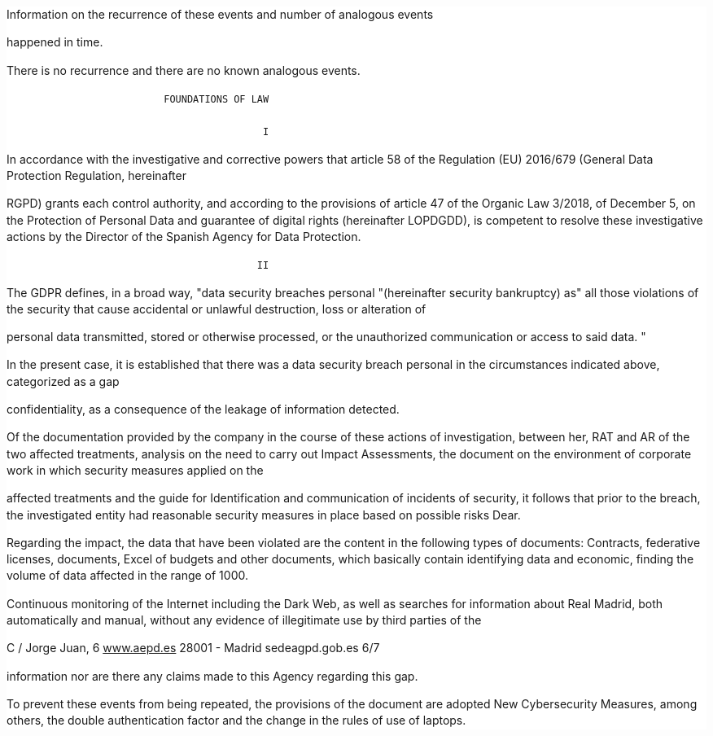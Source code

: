 Information on the recurrence of these events and number of analogous events

happened in time.

There is no recurrence and there are no known analogous events.

                               FOUNDATIONS OF LAW

                                                I

In accordance with the investigative and corrective powers that article 58 of the
Regulation (EU) 2016/679 (General Data Protection Regulation, hereinafter

RGPD) grants each control authority, and according to the provisions of article 47 of the
Organic Law 3/2018, of December 5, on the Protection of Personal Data and
guarantee of digital rights (hereinafter LOPDGDD), is competent to
resolve these investigative actions by the Director of the Spanish Agency for
Data Protection.

                                               II

The GDPR defines, in a broad way, "data security breaches
personal "(hereinafter security bankruptcy) as" all those violations of the
security that cause accidental or unlawful destruction, loss or alteration of

personal data transmitted, stored or otherwise processed, or the
unauthorized communication or access to said data. "

In the present case, it is established that there was a data security breach
personal in the circumstances indicated above, categorized as a gap

confidentiality, as a consequence of the leakage of information detected.

Of the documentation provided by the company in the course of these actions of
investigation, between her, RAT and AR of the two affected treatments, analysis on the
need to carry out Impact Assessments, the document on the environment of
corporate work in which security measures applied on the

affected treatments and the guide for Identification and communication of incidents of
security, it follows that prior to the breach, the investigated entity
had reasonable security measures in place based on possible risks
Dear.

Regarding the impact, the data that have been violated are the content in the
following types of documents: Contracts, federative licenses, documents, Excel
of budgets and other documents, which basically contain identifying data
and economic, finding the volume of data affected in the range of 1000.

Continuous monitoring of the Internet including the Dark Web, as well as
searches for information about Real Madrid, both automatically and
manual, without any evidence of illegitimate use by third parties of the

C / Jorge Juan, 6 www.aepd.es
28001 - Madrid sedeagpd.gob.es 6/7

information nor are there any claims made to this Agency regarding this
gap.

To prevent these events from being repeated, the provisions of the document are adopted
New Cybersecurity Measures, among others, the double authentication factor and the
change in the rules of use of laptops.
